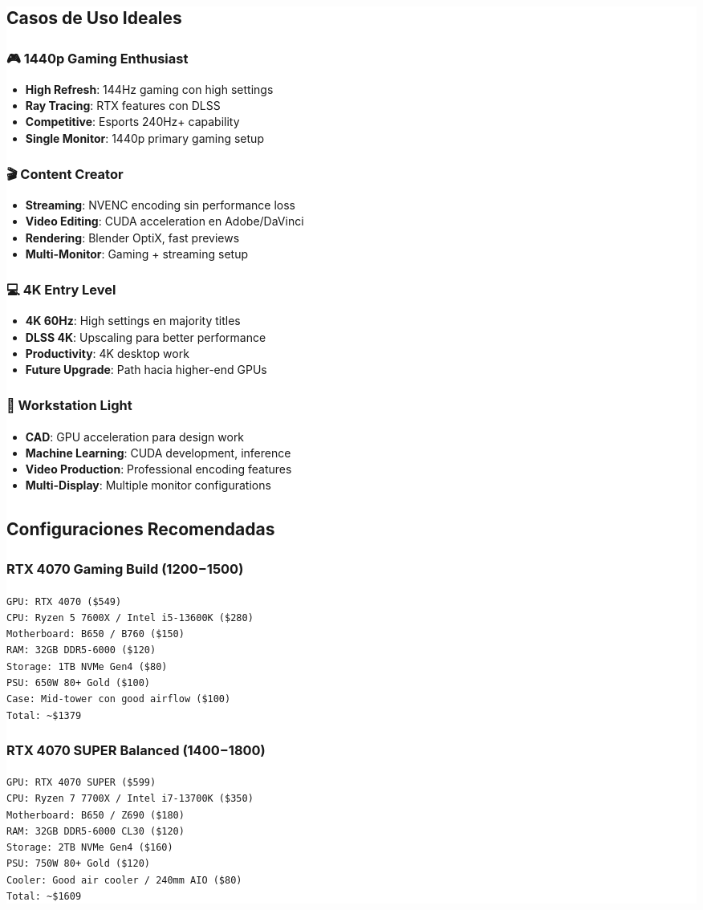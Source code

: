 ## Casos de Uso Ideales

### 🎮 1440p Gaming Enthusiast
- **High Refresh**: 144Hz gaming con high settings
- **Ray Tracing**: RTX features con DLSS
- **Competitive**: Esports 240Hz+ capability
- **Single Monitor**: 1440p primary gaming setup

### 🎬 Content Creator
- **Streaming**: NVENC encoding sin performance loss
- **Video Editing**: CUDA acceleration en Adobe/DaVinci
- **Rendering**: Blender OptiX, fast previews
- **Multi-Monitor**: Gaming + streaming setup

### 💻 4K Entry Level
- **4K 60Hz**: High settings en majority titles
- **DLSS 4K**: Upscaling para better performance
- **Productivity**: 4K desktop work
- **Future Upgrade**: Path hacia higher-end GPUs

### 🔧 Workstation Light
- **CAD**: GPU acceleration para design work
- **Machine Learning**: CUDA development, inference
- **Video Production**: Professional encoding features
- **Multi-Display**: Multiple monitor configurations

## Configuraciones Recomendadas

### RTX 4070 Gaming Build ($1200-$1500)
```
GPU: RTX 4070 ($549)
CPU: Ryzen 5 7600X / Intel i5-13600K ($280)
Motherboard: B650 / B760 ($150)
RAM: 32GB DDR5-6000 ($120)
Storage: 1TB NVMe Gen4 ($80)
PSU: 650W 80+ Gold ($100)
Case: Mid-tower con good airflow ($100)
Total: ~$1379
```

### RTX 4070 SUPER Balanced ($1400-$1800)
```
GPU: RTX 4070 SUPER ($599)
CPU: Ryzen 7 7700X / Intel i7-13700K ($350)
Motherboard: B650 / Z690 ($180)
RAM: 32GB DDR5-6000 CL30 ($120)
Storage: 2TB NVMe Gen4 ($160)
PSU: 750W 80+ Gold ($120)
Cooler: Good air cooler / 240mm AIO ($80)
Total: ~$1609
```
